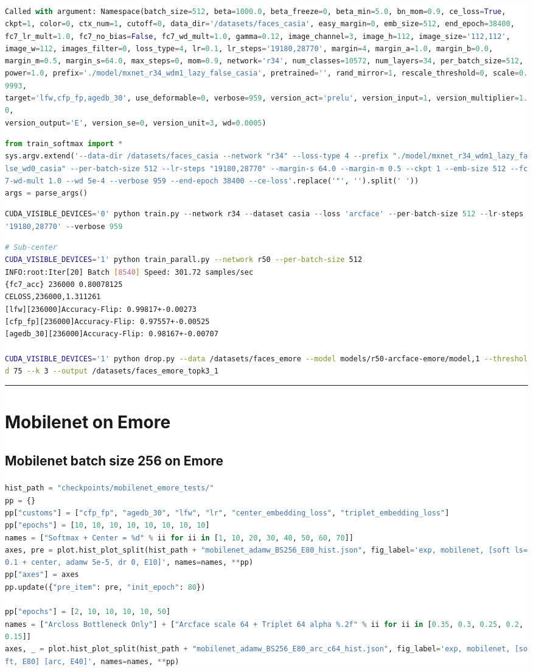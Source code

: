   ```py
  Called with argument: Namespace(batch_size=512, beta=1000.0, beta_freeze=0, beta_min=5.0, bn_mom=0.9, ce_loss=True,
  ckpt=1, color=0, ctx_num=1, cutoff=0, data_dir='/datasets/faces_casia', easy_margin=0, emb_size=512, end_epoch=38400,
  fc7_lr_mult=1.0, fc7_no_bias=False, fc7_wd_mult=1.0, gamma=0.12, image_channel=3, image_h=112, image_size='112,112',
  image_w=112, images_filter=0, loss_type=4, lr=0.1, lr_steps='19180,28770', margin=4, margin_a=1.0, margin_b=0.0,
  margin_m=0.5, margin_s=64.0, max_steps=0, mom=0.9, network='r34', num_classes=10572, num_layers=34, per_batch_size=512,
  power=1.0, prefix='./model/mxnet_r34_wdm1_lazy_false_casia', pretrained='', rand_mirror=1, rescale_threshold=0, scale=0.9993,
  target='lfw,cfp_fp,agedb_30', use_deformable=0, verbose=959, version_act='prelu', version_input=1, version_multiplier=1.0,
  version_output='E', version_se=0, version_unit=3, wd=0.0005)
  ```
  ```py
  from train_softmax import *
  sys.argv.extend('--data-dir /datasets/faces_casia --network "r34" --loss-type 4 --prefix "./model/mxnet_r34_wdm1_lazy_false_wd0_casia" --per-batch-size 512 --lr-steps "19180,28770" --margin-s 64.0 --margin-m 0.5 --ckpt 1 --emb-size 512 --fc7-wd-mult 1.0 --wd 5e-4 --verbose 959 --end-epoch 38400 --ce-loss'.replace('"', '').split(' '))
  args = parse_args()
  ```
  ```py
  CUDA_VISIBLE_DEVICES='0' python train.py --network r34 --dataset casia --loss 'arcface' --per-batch-size 512 --lr-steps '19180,28770' --verbose 959
  ```
  ```sh
  # Sub-center
  CUDA_VISIBLE_DEVICES='1' python train_parall.py --network r50 --per-batch-size 512
  INFO:root:Iter[20] Batch [8540] Speed: 301.72 samples/sec
  {fc7_acc} 236000 0.80078125
  CELOSS,236000,1.311261
  [lfw][236000]Accuracy-Flip: 0.99817+-0.00273
  [cfp_fp][236000]Accuracy-Flip: 0.97557+-0.00525
  [agedb_30][236000]Accuracy-Flip: 0.98167+-0.00707

  CUDA_VISIBLE_DEVICES='1' python drop.py --data /datasets/faces_emore --model models/r50-arcface-emore/model,1 --threshold 75 --k 3 --output /datasets/faces_emore_topk3_1
  ```
***

# Mobilenet on Emore
## Mobilenet batch size 256 on Emore
  ```py
  hist_path = "checkpoints/mobilenet_emore_tests/"
  pp = {}
  pp["customs"] = ["cfp_fp", "agedb_30", "lfw", "lr", "center_embedding_loss", "triplet_embedding_loss"]
  pp["epochs"] = [10, 10, 10, 10, 10, 10, 10, 10]
  names = ["Softmax + Center = %d" % ii for ii in [1, 10, 20, 30, 40, 50, 60, 70]]
  axes, pre = plot.hist_plot_split(hist_path + "mobilenet_adamw_BS256_E80_hist.json", fig_label='exp, mobilenet, [soft ls=0.1 + center, adamw 5e-5, dr 0, E10]', names=names, **pp)
  pp["axes"] = axes
  pp.update({"pre_item": pre, "init_epoch": 80})

  pp["epochs"] = [2, 10, 10, 10, 10, 50]
  names = ["Arcloss Bottleneck Only"] + ["Arcface scale 64 + Triplet 64 alpha %.2f" % ii for ii in [0.35, 0.3, 0.25, 0.2, 0.15]]
  axes, _ = plot.hist_plot_split(hist_path + "mobilenet_adamw_BS256_E80_arc_c64_hist.json", fig_label='exp, mobilenet, [soft, E80] [arc, E40]', names=names, **pp)
  ```
